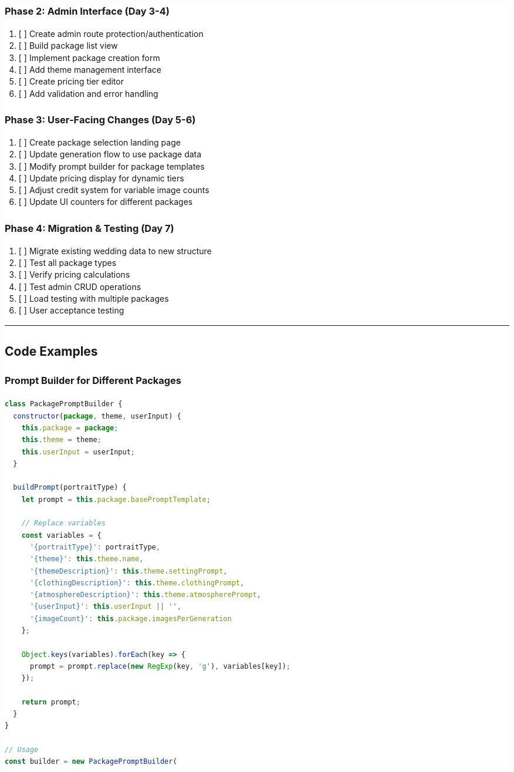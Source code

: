 ### Phase 2: Admin Interface (Day 3-4)
1. [ ] Create admin route protection/authentication
2. [ ] Build package list view
3. [ ] Implement package creation form
4. [ ] Add theme management interface
5. [ ] Create pricing tier editor
6. [ ] Add validation and error handling

### Phase 3: User-Facing Changes (Day 5-6)
1. [ ] Create package selection landing page
2. [ ] Update generation flow to use package data
3. [ ] Modify prompt builder for package templates
4. [ ] Update pricing display for dynamic tiers
5. [ ] Adjust credit system for variable image counts
6. [ ] Update UI counters for different packages

### Phase 4: Migration & Testing (Day 7)
1. [ ] Migrate existing wedding data to new structure
2. [ ] Test all package types
3. [ ] Verify pricing calculations
4. [ ] Test admin CRUD operations
5. [ ] Load testing with multiple packages
6. [ ] User acceptance testing

---

## Code Examples

### Prompt Builder for Different Packages

```javascript
class PackagePromptBuilder {
  constructor(package, theme, userInput) {
    this.package = package;
    this.theme = theme;
    this.userInput = userInput;
  }
  
  buildPrompt(portraitType) {
    let prompt = this.package.basePromptTemplate;
    
    // Replace variables
    const variables = {
      '{portraitType}': portraitType,
      '{theme}': this.theme.name,
      '{themeDescription}': this.theme.settingPrompt,
      '{clothingDescription}': this.theme.clothingPrompt,
      '{atmosphereDescription}': this.theme.atmospherePrompt,
      '{userInput}': this.userInput || '',
      '{imageCount}': this.package.imagesPerGeneration
    };
    
    Object.keys(variables).forEach(key => {
      prompt = prompt.replace(new RegExp(key, 'g'), variables[key]);
    });
    
    return prompt;
  }
}

// Usage
const builder = new PackagePromptBuilder(
```